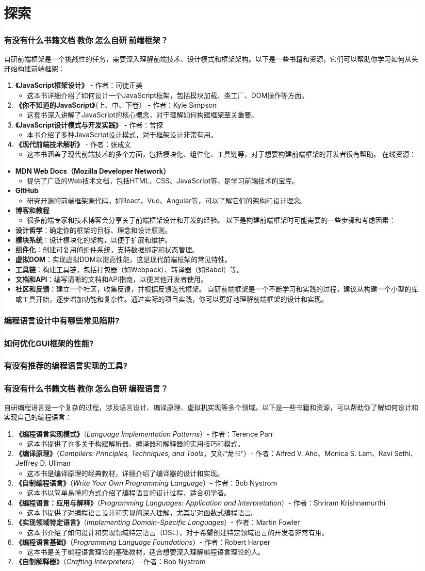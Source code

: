 

# 探索



### 有没有什么书籍文档 教你 怎么自研 前端框架？

自研前端框架是一个挑战性的任务，需要深入理解前端技术、设计模式和框架架构。以下是一些书籍和资源，它们可以帮助你学习如何从头开始构建前端框架：
1. **《JavaScript框架设计》** - 作者：司徒正美
   - 这本书详细介绍了如何设计一个JavaScript框架，包括模块加载、类工厂、DOM操作等方面。
2. **《你不知道的JavaScript》**（上、中、下卷） - 作者：Kyle Simpson
   - 这套书深入讲解了JavaScript的核心概念，对于理解如何构建框架至关重要。
3. **《JavaScript设计模式与开发实践》** - 作者：曾探
   - 本书介绍了多种JavaScript设计模式，对于框架设计非常有用。
4. **《现代前端技术解析》** - 作者：张成文
   - 这本书涵盖了现代前端技术的多个方面，包括模块化、组件化、工具链等，对于想要构建前端框架的开发者很有帮助。
在线资源：
- **MDN Web Docs（Mozilla Developer Network）**
  - 提供了广泛的Web技术文档，包括HTML、CSS、JavaScript等，是学习前端技术的宝库。
- **GitHub**
  - 研究开源的前端框架源代码，如React、Vue、Angular等，可以了解它们的架构和设计理念。
- **博客和教程**
  - 很多前端专家和技术博客会分享关于前端框架设计和开发的经验。
以下是构建前端框架时可能需要的一些步骤和考虑因素：
- **设计哲学**：确定你的框架的目标、理念和设计原则。
- **模块系统**：设计模块化的架构，以便于扩展和维护。
- **组件化**：创建可复用的组件系统，支持数据绑定和状态管理。
- **虚拟DOM**：实现虚拟DOM以提高性能，这是现代前端框架的常见特性。
- **工具链**：构建工具链，包括打包器（如Webpack）、转译器（如Babel）等。
- **文档和API**：编写清晰的文档和API指南，以便其他开发者使用。
- **社区和反馈**：建立一个社区，收集反馈，并根据反馈迭代框架。
自研前端框架是一个不断学习和实践的过程，建议从构建一个小型的库或工具开始，逐步增加功能和复杂性。通过实际的项目实践，你可以更好地理解前端框架的设计和实现。





### 编程语言设计中有哪些常见陷阱?



### 如何优化GUI框架的性能?



### 有没有推荐的编程语言实现的工具?



### 有没有什么书籍文档 教你 怎么自研 编程语言？

自研编程语言是一个复杂的过程，涉及语言设计、编译原理、虚拟机实现等多个领域。以下是一些书籍和资源，可以帮助你了解如何设计和实现自己的编程语言：
1. **《编程语言实现模式》**（*Language Implementation Patterns*）- 作者：Terence Parr
   - 这本书提供了许多关于构建解析器、编译器和解释器的实用技巧和模式。
2. **《编译原理》**（*Compilers: Principles, Techniques, and Tools*，又称“龙书”）- 作者：Alfred V. Aho、Monica S. Lam、Ravi Sethi、Jeffrey D. Ullman
   - 这本书是编译原理的经典教材，详细介绍了编译器的设计和实现。
3. **《自制编程语言》**（*Write Your Own Programming Language*）- 作者：Bob Nystrom
   - 这本书以简单易懂的方式介绍了编程语言的设计过程，适合初学者。
4. **《编程语言：应用与解释》**（*Programming Languages: Application and Interpretation*）- 作者：Shriram Krishnamurthi
   - 这本书提供了对编程语言设计和实现的深入理解，尤其是对函数式编程语言。
5. **《实现领域特定语言》**（*Implementing Domain-Specific Languages*）- 作者：Martin Fowler
   - 这本书介绍了如何设计和实现领域特定语言（DSL），对于希望创建特定领域语言的开发者非常有用。
6. **《编程语言基础》**（*Programming Language Foundations*）- 作者：Robert Harper
   - 这本书是关于编程语言理论的基础教材，适合想要深入理解编程语言理论的人。
7. **《自制解释器》**（*Crafting Interpreters*）- 作者：Bob Nystrom